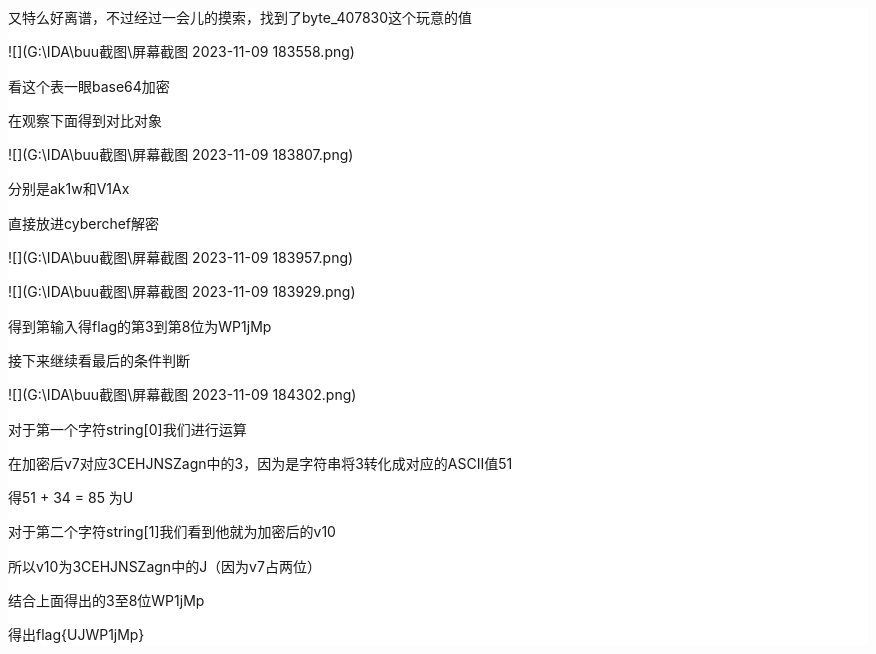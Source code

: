 又特么好离谱，不过经过一会儿的摸索，找到了byte_407830这个玩意的值

![](G:\IDA\buu截图\屏幕截图 2023-11-09 183558.png)

看这个表一眼base64加密

在观察下面得到对比对象

![](G:\IDA\buu截图\屏幕截图 2023-11-09 183807.png)

分别是ak1w和V1Ax

直接放进cyberchef解密

![](G:\IDA\buu截图\屏幕截图 2023-11-09 183957.png)

![](G:\IDA\buu截图\屏幕截图 2023-11-09 183929.png)

得到第输入得flag的第3到第8位为WP1jMp

接下来继续看最后的条件判断

![](G:\IDA\buu截图\屏幕截图 2023-11-09 184302.png)

对于第一个字符string[0]我们进行运算

在加密后v7对应3CEHJNSZagn中的3，因为是字符串将3转化成对应的ASCII值51

得51 + 34 = 85 为U

对于第二个字符string[1]我们看到他就为加密后的v10

所以v10为3CEHJNSZagn中的J（因为v7占两位）

结合上面得出的3至8位WP1jMp

得出flag{UJWP1jMp}